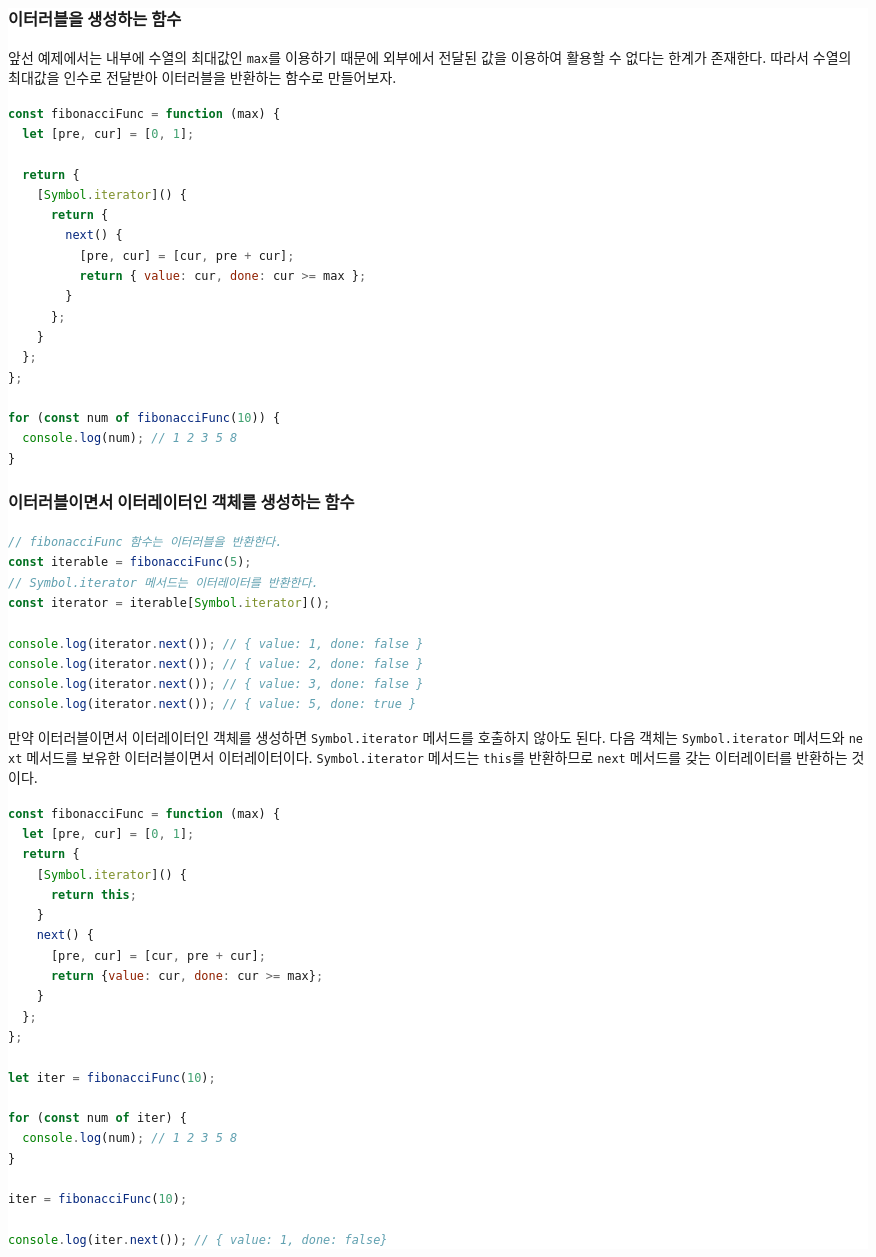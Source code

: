 ### 이터러블을 생성하는 함수

앞선 예제에서는 내부에 수열의 최대값인 `max`를 이용하기 때문에 외부에서 전달된 값을 이용하여 활용할 수 없다는 한계가 존재한다. 따라서 수열의 최대값을 인수로 전달받아 이터러블을 반환하는 함수로 만들어보자.

```javascript
const fibonacciFunc = function (max) {
  let [pre, cur] = [0, 1];

  return {
    [Symbol.iterator]() {
      return {
        next() {
          [pre, cur] = [cur, pre + cur];
          return { value: cur, done: cur >= max };
        }
      };
    }
  };
};

for (const num of fibonacciFunc(10)) {
  console.log(num); // 1 2 3 5 8
}
```

### 이터러블이면서 이터레이터인 객체를 생성하는 함수

```javascript
// fibonacciFunc 함수는 이터러블을 반환한다.
const iterable = fibonacciFunc(5);
// Symbol.iterator 메서드는 이터레이터를 반환한다.
const iterator = iterable[Symbol.iterator]();

console.log(iterator.next()); // { value: 1, done: false }
console.log(iterator.next()); // { value: 2, done: false }
console.log(iterator.next()); // { value: 3, done: false }
console.log(iterator.next()); // { value: 5, done: true }
```

만약 이터러블이면서 이터레이터인 객체를 생성하면 `Symbol.iterator` 메서드를 호출하지 않아도 된다. 다음 객체는 `Symbol.iterator` 메서드와 `next` 메서드를 보유한 이터러블이면서 이터레이터이다. `Symbol.iterator` 메서드는 `this`를 반환하므로 `next` 메서드를 갖는 이터레이터를 반환하는 것이다.

```javascript
const fibonacciFunc = function (max) {
  let [pre, cur] = [0, 1];
  return {
    [Symbol.iterator]() {
      return this;
    }
    next() {
      [pre, cur] = [cur, pre + cur];
      return {value: cur, done: cur >= max};
    }
  };
};

let iter = fibonacciFunc(10);

for (const num of iter) {
  console.log(num); // 1 2 3 5 8
}

iter = fibonacciFunc(10);

console.log(iter.next()); // { value: 1, done: false}
```

  [Symbol.for('newSymbol')]: 1
  [Symbol('newSymbol')]: 1